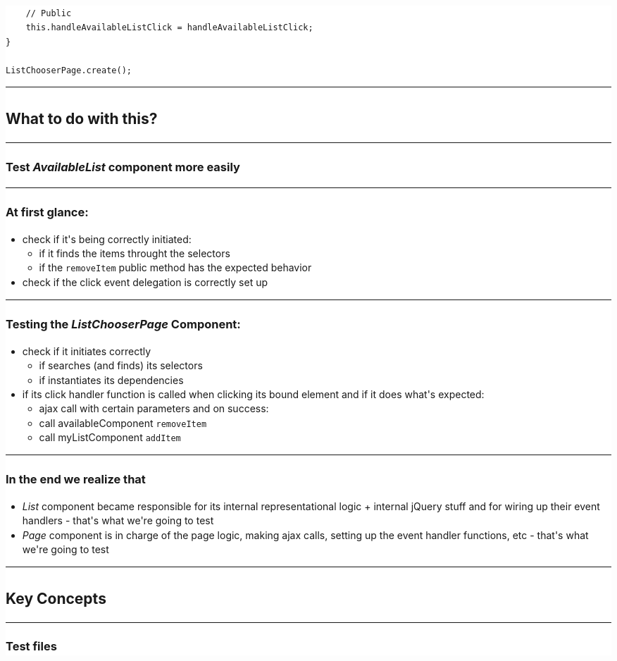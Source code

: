 		// Public 
		this.handleAvailableListClick = handleAvailableListClick;
	}

	ListChooserPage.create();

---

## What to do with this?

----

### Test *AvailableList*  component more easily

----

### At first glance:
* check if it's being correctly initiated:
	* if it finds the items throught the selectors
	* if the ``removeItem`` public method has the expected behavior
* check if the click event delegation is correctly set up
 

----

### Testing the *ListChooserPage* Component:
* check if it initiates correctly
	* if searches (and finds) its selectors
	* if instantiates its dependencies
* if its click handler function is called when clicking its bound element and if it does what's expected:
	* ajax call with certain parameters and on success:
	* call availableComponent ``removeItem``
	* call myListComponent ``addItem``


----

### In the end we realize that
* *List* component became responsible for its internal representational logic + internal jQuery stuff and for wiring up their event handlers - that's what we're going to test
* *Page* component is in charge of the page logic, making ajax calls, setting up the event handler functions, etc - that's what we're going to test


---

## Key Concepts

----

### Test files
